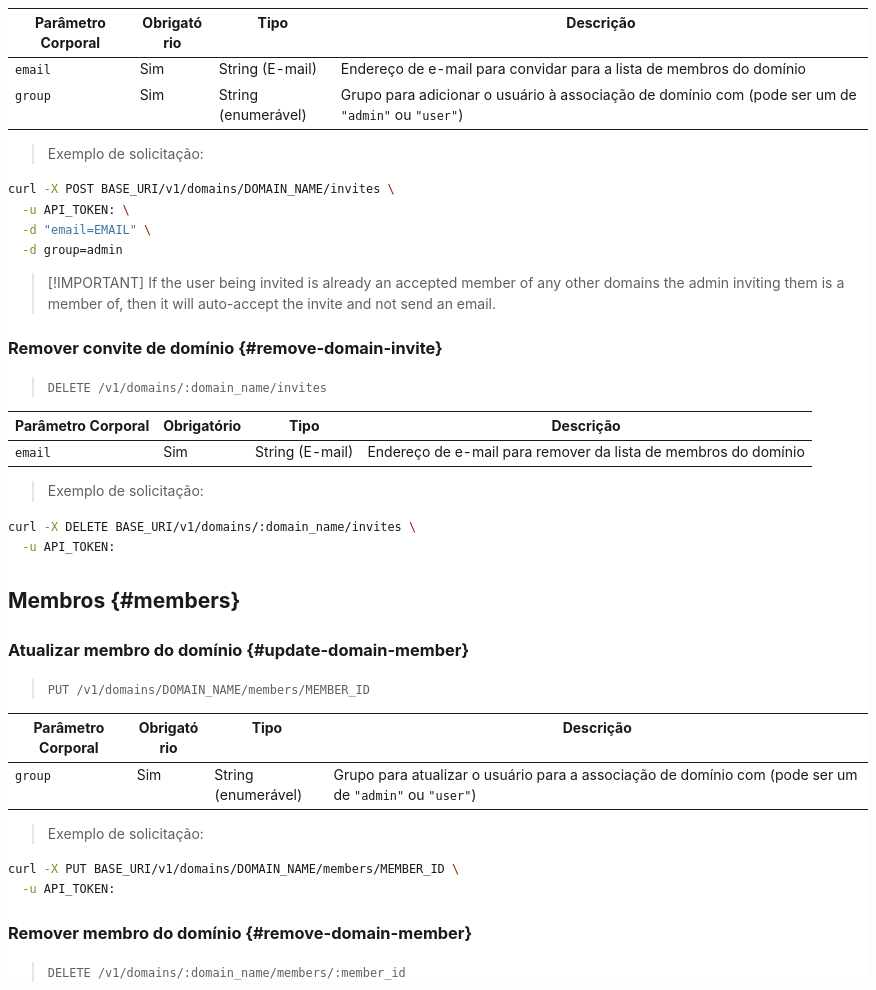 | Parâmetro Corporal | Obrigatório | Tipo | Descrição |
| -------------- | -------- | ------------------- | ----------------------------------------------------------------------------------------- |
| `email` | Sim | String (E-mail) | Endereço de e-mail para convidar para a lista de membros do domínio |
| `group` | Sim | String (enumerável) | Grupo para adicionar o usuário à associação de domínio com (pode ser um de `"admin"` ou `"user"`) |

> Exemplo de solicitação:

```sh
curl -X POST BASE_URI/v1/domains/DOMAIN_NAME/invites \
  -u API_TOKEN: \
  -d "email=EMAIL" \
  -d group=admin
```

> \[!IMPORTANT]
> If the user being invited is already an accepted member of any other domains the admin inviting them is a member of, then it will auto-accept the invite and not send an email.

### Remover convite de domínio {#remove-domain-invite}

> `DELETE /v1/domains/:domain_name/invites`

| Parâmetro Corporal | Obrigatório | Tipo | Descrição |
| -------------- | -------- | -------------- | ------------------------------------------------ |
| `email` | Sim | String (E-mail) | Endereço de e-mail para remover da lista de membros do domínio |

> Exemplo de solicitação:

```sh
curl -X DELETE BASE_URI/v1/domains/:domain_name/invites \
  -u API_TOKEN:
```

## Membros {#members}

### Atualizar membro do domínio {#update-domain-member}

> `PUT /v1/domains/DOMAIN_NAME/members/MEMBER_ID`

| Parâmetro Corporal | Obrigatório | Tipo | Descrição |
| -------------- | -------- | ------------------- | -------------------------------------------------------------------------------------------- |
| `group` | Sim | String (enumerável) | Grupo para atualizar o usuário para a associação de domínio com (pode ser um de `"admin"` ou `"user"`) |

> Exemplo de solicitação:

```sh
curl -X PUT BASE_URI/v1/domains/DOMAIN_NAME/members/MEMBER_ID \
  -u API_TOKEN:
```

### Remover membro do domínio {#remove-domain-member}

> `DELETE /v1/domains/:domain_name/members/:member_id`

